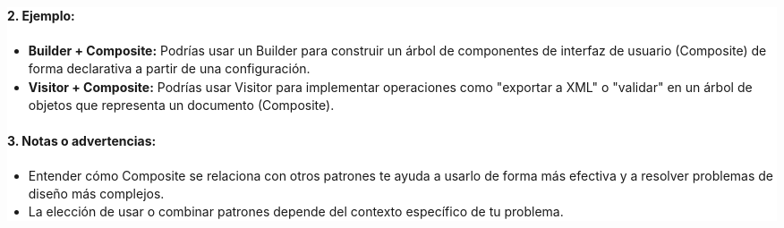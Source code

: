 #### 2. **Ejemplo:**

- **Builder + Composite:** Podrías usar un Builder para construir un árbol de componentes de interfaz de usuario (Composite) de forma declarativa a partir de una configuración.
- **Visitor + Composite:** Podrías usar Visitor para implementar operaciones como "exportar a XML" o "validar" en un árbol de objetos que representa un documento (Composite).

#### 3. **Notas o advertencias:**

- Entender cómo Composite se relaciona con otros patrones te ayuda a usarlo de forma más efectiva y a resolver problemas de diseño más complejos.
- La elección de usar o combinar patrones depende del contexto específico de tu problema.
